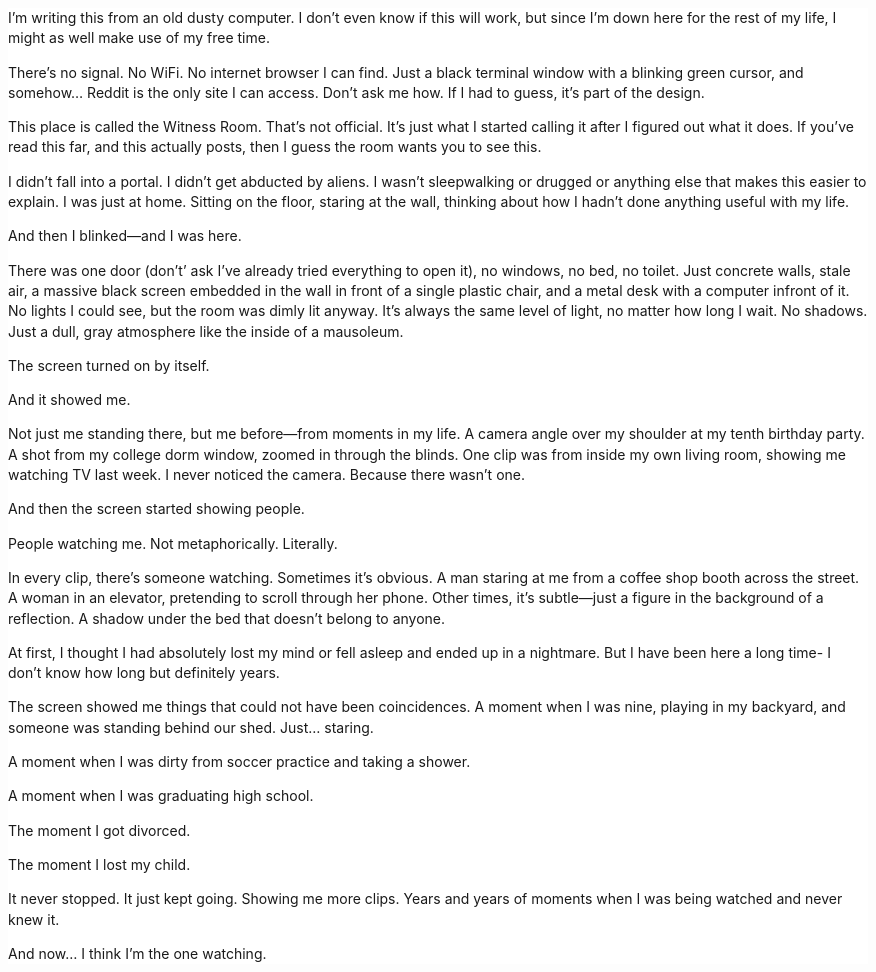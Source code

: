 
I’m writing this from an old dusty computer. I don’t even know if this will work, but since I’m down here for the rest of my life, I might as well make use of my free time.

There’s no signal. No WiFi. No internet browser I can find. Just a black terminal window with a blinking green cursor, and somehow… Reddit is the only site I can access. Don’t ask me how. If I had to guess, it’s part of the design.

This place is called the Witness Room. That’s not official. It’s just what I started calling it after I figured out what it does. If you’ve read this far, and this actually posts, then I guess the room wants you to see this.

I didn’t fall into a portal. I didn’t get abducted by aliens. I wasn’t sleepwalking or drugged or anything else that makes this easier to explain. I was just at home. Sitting on the floor, staring at the wall, thinking about how I hadn’t done anything useful with my life.

And then I blinked—and I was here.


There was one door (don’t’ ask I’ve already tried everything to open it), no windows, no bed, no toilet. Just concrete walls, stale air, a massive black screen embedded in the wall in front of a single plastic chair, and a metal desk with a computer infront of it. No lights I could see, but the room was dimly lit anyway. It’s always the same level of light, no matter how long I wait. No shadows. Just a dull, gray atmosphere like the inside of a mausoleum.

The screen turned on by itself.

And it showed me.

Not just me standing there, but me before—from moments in my life. A camera angle over my shoulder at my tenth birthday party. A shot from my college dorm window, zoomed in through the blinds. One clip was from inside my own living room, showing me watching TV last week. I never noticed the camera. Because there wasn’t one.

And then the screen started showing people.

People watching me. Not metaphorically. Literally.

In every clip, there’s someone watching. Sometimes it’s obvious. A man staring at me from a coffee shop booth across the street. A woman in an elevator, pretending to scroll through her phone. Other times, it’s subtle—just a figure in the background of a reflection. A shadow under the bed that doesn’t belong to anyone.

At first, I thought I had absolutely lost my mind or fell asleep and ended up in a nightmare. But I have been here a long time- I don’t know how long but definitely years. 

The screen showed me things that could not have been coincidences. A moment when I was nine, playing in my backyard, and someone was standing behind our shed. Just… staring.

A moment when I was dirty from soccer practice and taking a shower. 

A moment when I was graduating high school.

The moment I got divorced.

The moment I lost my child. 

It never stopped. It just kept going. Showing me more clips. Years and years of moments when I was being watched and never knew it.

And now… I think I’m the one watching.
